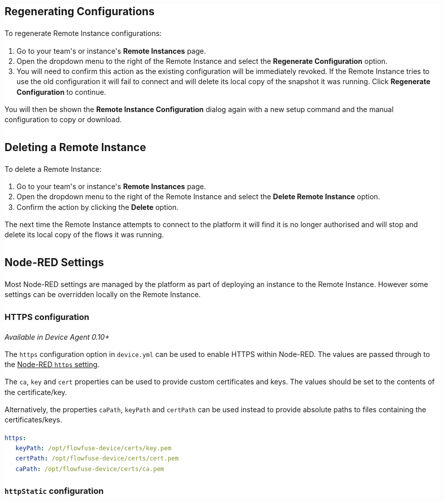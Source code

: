 ## Regenerating Configurations

To regenerate Remote Instance configurations:

1. Go to your team's or instance's **Remote Instances** page.
2. Open the dropdown menu to the right of the Remote Instance and select the
   **Regenerate Configuration** option.
3. You will need to confirm this action as the existing configuration will be
   immediately revoked. If the Remote Instance tries to use the old configuration it will
   fail to connect and will delete its local copy of the snapshot it was
   running. Click **Regenerate Configuration** to continue.

You will then be shown the **Remote Instance Configuration** dialog again with a new
setup command and the manual configuration to copy or download.

## Deleting a Remote Instance

To delete a Remote Instance:

1. Go to your team's or instance's **Remote Instances** page.
2. Open the dropdown menu to the right of the Remote Instance and select the
   **Delete Remote Instance** option.
3. Confirm the action by clicking the **Delete** option.

The next time the Remote Instance attempts to connect to the platform it will find it is
no longer authorised and will stop and delete its local copy of the flows it was running.

## Node-RED Settings

Most Node-RED settings are managed by the platform as part of deploying an instance
to the Remote Instance. However some settings can be overridden locally on the Remote Instance.

### HTTPS configuration

*Available in Device Agent 0.10+*

The `https` configuration option in `device.yml` can be used to enable HTTPS within Node-RED. The values
are passed through to the [Node-RED `https` setting](https://nodered.org/docs/user-guide/runtime/configuration).

The `ca`, `key` and `cert` properties can be used to provide custom certificates and keys.
The values should be set to the contents of the certificate/key.

Alternatively, the properties `caPath`, `keyPath` and `certPath` can be used instead
to provide absolute paths to files containing the certificates/keys.

```yml
https:
   keyPath: /opt/flowfuse-device/certs/key.pem
   certPath: /opt/flowfuse-device/certs/cert.pem
   caPath: /opt/flowfuse-device/certs/ca.pem
```

### `httpStatic` configuration

